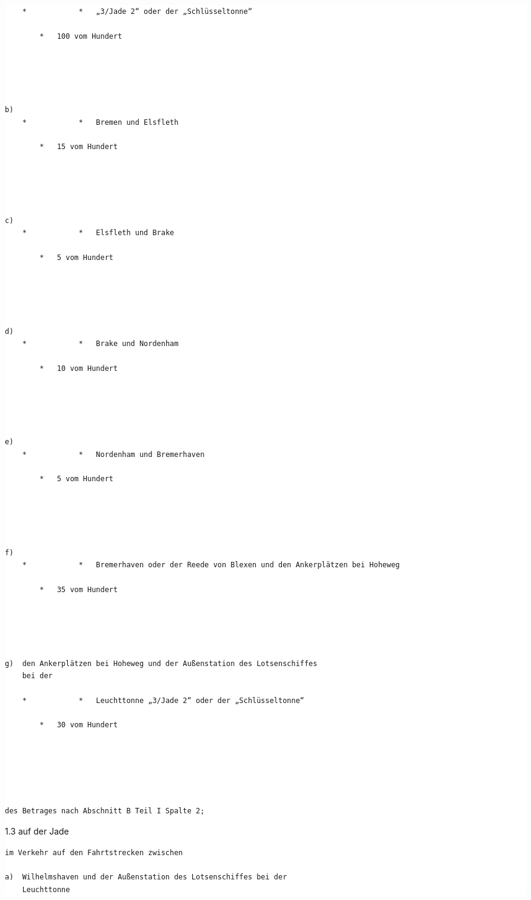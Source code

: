         *            *   „3/Jade 2“ oder der „Schlüsseltonne“

            *   100 vom Hundert





    b)
        *            *   Bremen und Elsfleth

            *   15 vom Hundert





    c)
        *            *   Elsfleth und Brake

            *   5 vom Hundert





    d)
        *            *   Brake und Nordenham

            *   10 vom Hundert





    e)
        *            *   Nordenham und Bremerhaven

            *   5 vom Hundert





    f)
        *            *   Bremerhaven oder der Reede von Blexen und den Ankerplätzen bei Hoheweg

            *   35 vom Hundert





    g)  den Ankerplätzen bei Hoheweg und der Außenstation des Lotsenschiffes
        bei der

        *            *   Leuchttonne „3/Jade 2“ oder der „Schlüsseltonne“

            *   30 vom Hundert






    des Betrages nach Abschnitt B Teil I Spalte 2;


1.3 auf der Jade

    im Verkehr auf den Fahrtstrecken zwischen

    a)  Wilhelmshaven und der Außenstation des Lotsenschiffes bei der
        Leuchttonne
